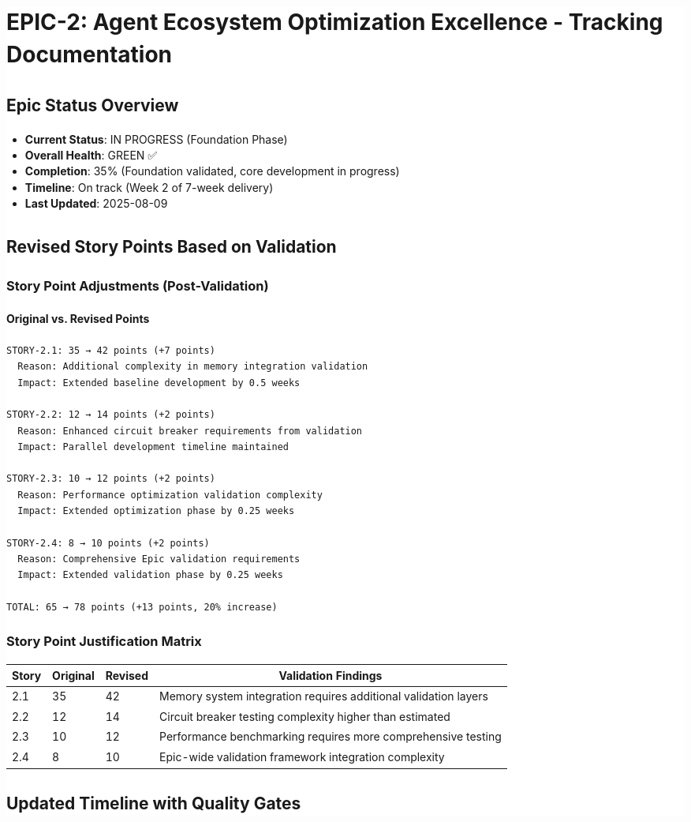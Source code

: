 # EPIC-2: Agent Ecosystem Optimization Excellence - Tracking Documentation

## Epic Status Overview
- **Current Status**: IN PROGRESS (Foundation Phase)
- **Overall Health**: GREEN ✅
- **Completion**: 35% (Foundation validated, core development in progress)
- **Timeline**: On track (Week 2 of 7-week delivery)
- **Last Updated**: 2025-08-09

## Revised Story Points Based on Validation

### Story Point Adjustments (Post-Validation)

#### Original vs. Revised Points
```
STORY-2.1: 35 → 42 points (+7 points)
  Reason: Additional complexity in memory integration validation
  Impact: Extended baseline development by 0.5 weeks

STORY-2.2: 12 → 14 points (+2 points)  
  Reason: Enhanced circuit breaker requirements from validation
  Impact: Parallel development timeline maintained

STORY-2.3: 10 → 12 points (+2 points)
  Reason: Performance optimization validation complexity
  Impact: Extended optimization phase by 0.25 weeks

STORY-2.4: 8 → 10 points (+2 points)
  Reason: Comprehensive Epic validation requirements
  Impact: Extended validation phase by 0.25 weeks

TOTAL: 65 → 78 points (+13 points, 20% increase)
```

### Story Point Justification Matrix

| Story | Original | Revised | Validation Findings |
|-------|----------|---------|-------------------|
| 2.1   | 35       | 42      | Memory system integration requires additional validation layers |
| 2.2   | 12       | 14      | Circuit breaker testing complexity higher than estimated |
| 2.3   | 10       | 12      | Performance benchmarking requires more comprehensive testing |
| 2.4   | 8        | 10      | Epic-wide validation framework integration complexity |

## Updated Timeline with Quality Gates
